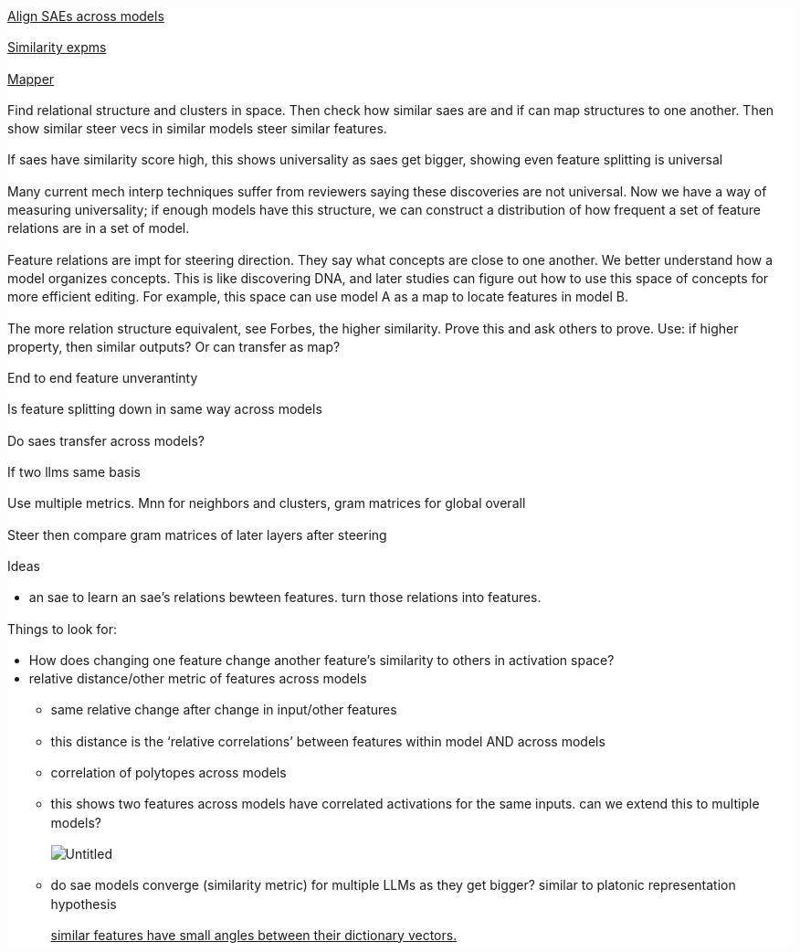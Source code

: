 [Align SAEs across models](Geometry%20project%20ideas%20eb549c97d93548fc97e75e83fcba87a8/Align%20SAEs%20across%20models%20070f28a71c8640a482e72a49850326f5.md)

[Similarity expms](Geometry%20project%20ideas%20eb549c97d93548fc97e75e83fcba87a8/Similarity%20expms%206de7a18830da4686a5583cca7cc724bc.md)

[Mapper](Geometry%20project%20ideas%20eb549c97d93548fc97e75e83fcba87a8/Mapper%2026cf8b0bbf3c43cdaf77d97b97416373.md)

Find relational structure and clusters in space. Then check how similar saes are and if can map structures to one another. Then show similar steer vecs in similar models steer similar features. 

If saes have similarity score high, this shows universality as saes get bigger, showing even feature splitting is universal

Many current mech interp techniques suffer from reviewers saying these discoveries are not universal. Now we have a way of measuring universality; if enough models have this structure, we can construct a distribution of how frequent a set of feature relations are in a set of model.

Feature relations are impt for steering direction. They say what concepts are close to one another. We better understand how a model organizes concepts. This is like discovering DNA, and later studies can figure out how to use this space of concepts for more efficient editing. For example, this space can use model A as a map to locate features in model B. 

The more relation structure equivalent, see Forbes, the higher similarity. Prove this and ask others to prove. Use: if higher property, then similar outputs? Or can transfer as map?

End to end feature unverantinty

Is feature splitting down in same way across models

Do saes transfer across models?

If two llms same basis 

Use multiple metrics. Mnn for neighbors and clusters, gram matrices for global overall 

Steer then compare gram matrices of later layers after steering

Ideas

- an sae to learn an sae’s relations bewteen features. turn those relations into features.

Things to look for:

- How does changing one feature change another feature’s similarity to others in activation space?
- relative distance/other metric of features across models
    - same relative change after change in input/other features
    - this distance is the ‘relative correlations’ between features within model AND across models
    - correlation of polytopes across models
    - this shows two features across models have correlated activations for the same inputs. can we extend this to multiple models?
        
        ![Untitled](Geometry%20project%20ideas%20eb549c97d93548fc97e75e83fcba87a8/Untitled.png)
        
    - do sae models converge (similarity metric) for multiple LLMs as they get bigger? similar to platonic representation hypothesis
        
        [similar features have small angles between their dictionary vectors.](https://transformer-circuits.pub/2023/monosemantic-features#phenomenology-feature-splitting)
        